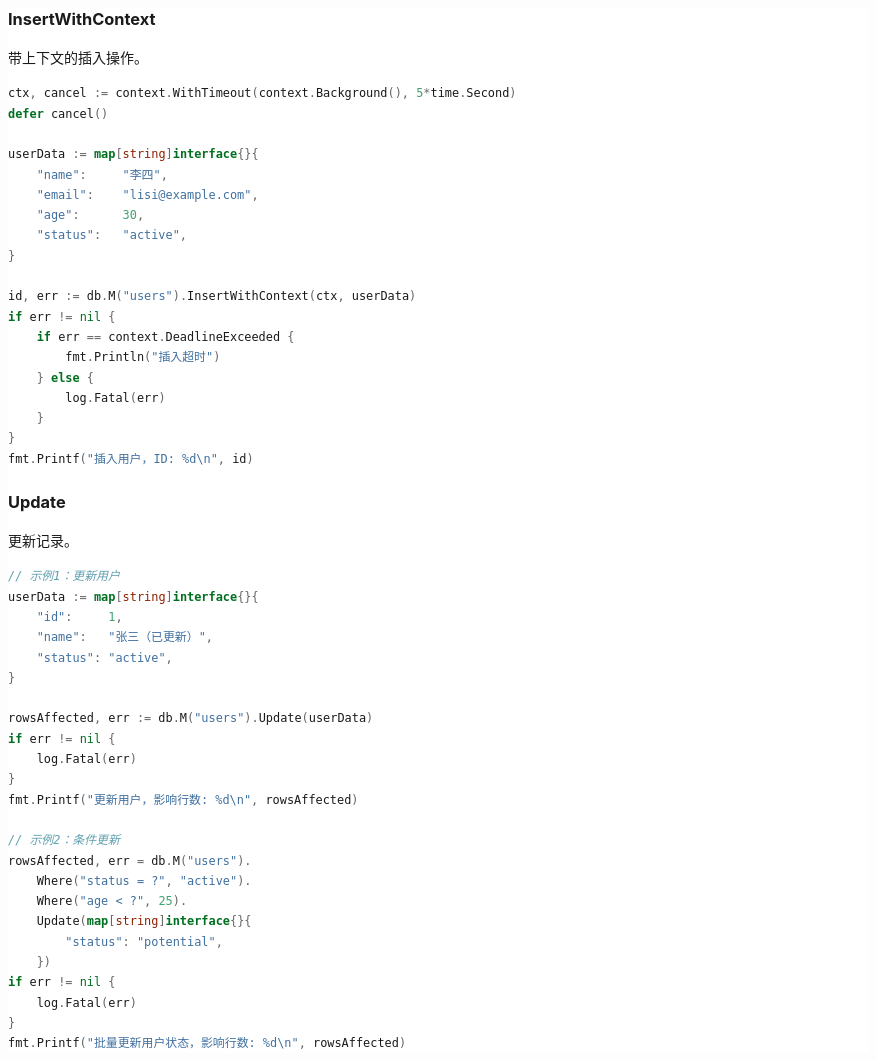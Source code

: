 ### InsertWithContext
带上下文的插入操作。

```go
ctx, cancel := context.WithTimeout(context.Background(), 5*time.Second)
defer cancel()

userData := map[string]interface{}{
    "name":     "李四",
    "email":    "lisi@example.com",
    "age":      30,
    "status":   "active",
}

id, err := db.M("users").InsertWithContext(ctx, userData)
if err != nil {
    if err == context.DeadlineExceeded {
        fmt.Println("插入超时")
    } else {
        log.Fatal(err)
    }
}
fmt.Printf("插入用户，ID: %d\n", id)
```

### Update
更新记录。

```go
// 示例1：更新用户
userData := map[string]interface{}{
    "id":     1,
    "name":   "张三（已更新）",
    "status": "active",
}

rowsAffected, err := db.M("users").Update(userData)
if err != nil {
    log.Fatal(err)
}
fmt.Printf("更新用户，影响行数: %d\n", rowsAffected)

// 示例2：条件更新
rowsAffected, err = db.M("users").
    Where("status = ?", "active").
    Where("age < ?", 25).
    Update(map[string]interface{}{
        "status": "potential",
    })
if err != nil {
    log.Fatal(err)
}
fmt.Printf("批量更新用户状态，影响行数: %d\n", rowsAffected)
```
